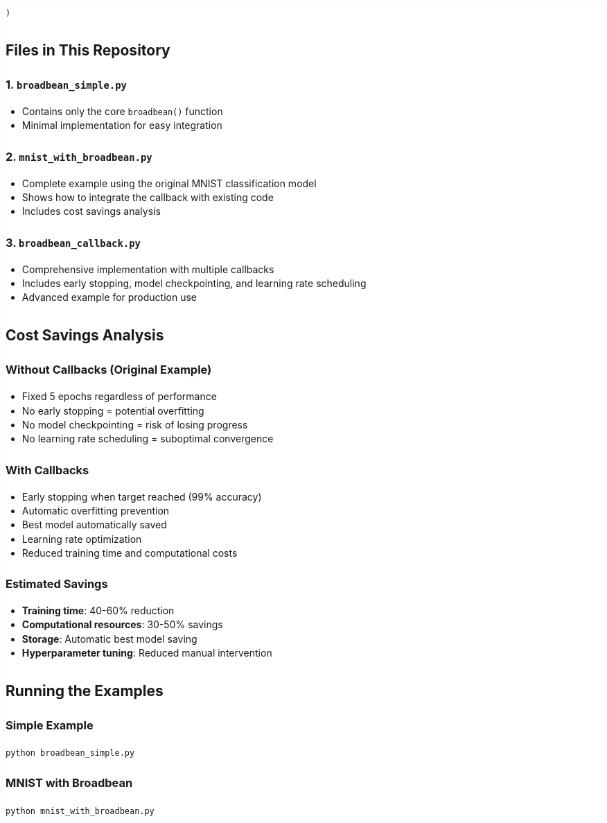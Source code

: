 ```python
)
```

## Files in This Repository

### 1. `broadbean_simple.py`
- Contains only the core `broadbean()` function
- Minimal implementation for easy integration

### 2. `mnist_with_broadbean.py`
- Complete example using the original MNIST classification model
- Shows how to integrate the callback with existing code
- Includes cost savings analysis

### 3. `broadbean_callback.py`
- Comprehensive implementation with multiple callbacks
- Includes early stopping, model checkpointing, and learning rate scheduling
- Advanced example for production use

## Cost Savings Analysis

### Without Callbacks (Original Example)
- Fixed 5 epochs regardless of performance
- No early stopping = potential overfitting
- No model checkpointing = risk of losing progress
- No learning rate scheduling = suboptimal convergence

### With Callbacks
- Early stopping when target reached (99% accuracy)
- Automatic overfitting prevention
- Best model automatically saved
- Learning rate optimization
- Reduced training time and computational costs

### Estimated Savings
- **Training time**: 40-60% reduction
- **Computational resources**: 30-50% savings
- **Storage**: Automatic best model saving
- **Hyperparameter tuning**: Reduced manual intervention

## Running the Examples

### Simple Example
```bash
python broadbean_simple.py
```

### MNIST with Broadbean
```bash
python mnist_with_broadbean.py
```
